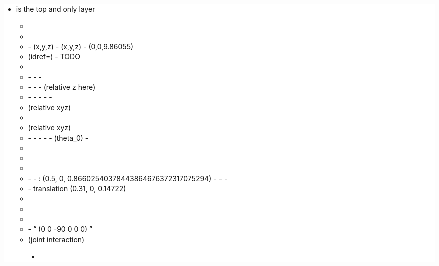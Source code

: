 - <model> is the top and only layer
  -  <manufacturer>
  - <name>
  - <world id="world">
    - <rotation>(x,y,z)
    - <translation>(x,y,z)
    - <g>(0,0,9.86055)
  - <body id="body0">(idref=) - TODO
  - <frame id="frame0">
  - <fixed id="fixed0">
    - <frame>
    - <rotation>
    - <translation>
  - <fixed id="fixed1">
    - <frame>
    - <rotation>
    - <translation> (relative z here)
  - <revolute id="joint0">
    - <frame>
    - <axis>
    - <max>
    - <min>
    - <speed>
  - <fixed id="fixed2"> (relative xyz)
  - <revolute id="joint1">
  - <fixed id="fixed3">(relative xyz)
  - <revolute id="joint2">
    - <frame>
    - <axis>
    - <max>
    - <min>
    - <offset> (theta_0)
    - <speed>
  - <fixed id="fixed04">
  - <revolute id="joint3">
  - <fixed id="fixed05">
  - <revolute id="joint4">
    - <frame>
    - <axis>: (0.5, 0, 0.86602540378443864676372317075294)
    - <max>
    - <min>
    - <speed>
  - <fixed id="fixed06">
    - translation (0.31, 0, 0.14722)
  - <revolute id="joint5">
  - <fixed id="fixed07">
  - <fixed id="fixed08">
  - <home>
    - <q unit="deg"> (0 0 -90 0 0 0)
  - <gamma> (joint interaction)
    - <row>
